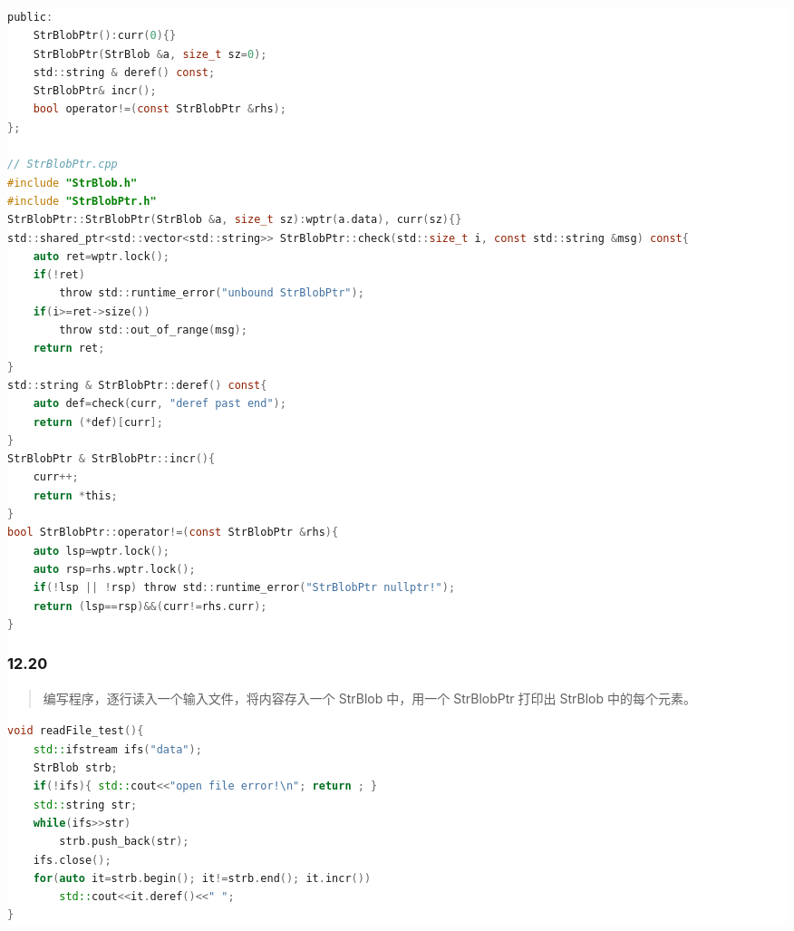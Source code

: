 ```c
public:
	StrBlobPtr():curr(0){}
	StrBlobPtr(StrBlob &a, size_t sz=0);
	std::string & deref() const;
	StrBlobPtr& incr();
	bool operator!=(const StrBlobPtr &rhs);
};

// StrBlobPtr.cpp
#include "StrBlob.h"
#include "StrBlobPtr.h"
StrBlobPtr::StrBlobPtr(StrBlob &a, size_t sz):wptr(a.data), curr(sz){}
std::shared_ptr<std::vector<std::string>> StrBlobPtr::check(std::size_t i, const std::string &msg) const{
	auto ret=wptr.lock();
	if(!ret)
		throw std::runtime_error("unbound StrBlobPtr");
	if(i>=ret->size())
		throw std::out_of_range(msg);
	return ret;
}
std::string & StrBlobPtr::deref() const{
	auto def=check(curr, "deref past end");
	return (*def)[curr];
}
StrBlobPtr & StrBlobPtr::incr(){
	curr++;
	return *this;
}
bool StrBlobPtr::operator!=(const StrBlobPtr &rhs){
	auto lsp=wptr.lock();
	auto rsp=rhs.wptr.lock();
	if(!lsp || !rsp) throw std::runtime_error("StrBlobPtr nullptr!");
	return (lsp==rsp)&&(curr!=rhs.curr);
}
```

### 12.20
> 编写程序，逐行读入一个输入文件，将内容存入一个 StrBlob 中，用一个 StrBlobPtr 打印出 StrBlob 中的每个元素。
```c++
void readFile_test(){
	std::ifstream ifs("data");
	StrBlob strb;
	if(!ifs){ std::cout<<"open file error!\n"; return ; }
	std::string str;
	while(ifs>>str)
		strb.push_back(str);
	ifs.close();
	for(auto it=strb.begin(); it!=strb.end(); it.incr())
		std::cout<<it.deref()<<" ";
}
```
